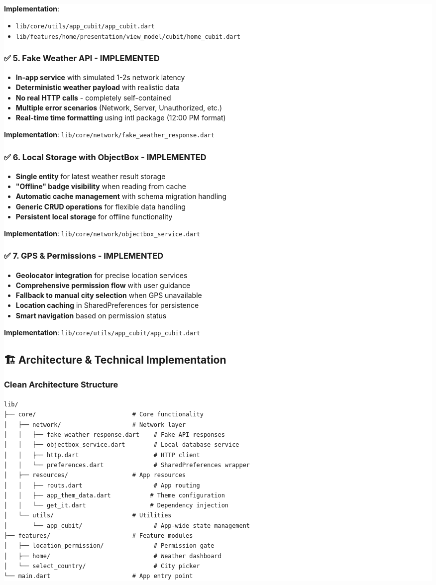 **Implementation**: 
- `lib/core/utils/app_cubit/app_cubit.dart`
- `lib/features/home/presentation/view_model/cubit/home_cubit.dart`

### ✅ **5. Fake Weather API - IMPLEMENTED**
- **In-app service** with simulated 1-2s network latency
- **Deterministic weather payload** with realistic data
- **No real HTTP calls** - completely self-contained
- **Multiple error scenarios** (Network, Server, Unauthorized, etc.)
- **Real-time time formatting** using intl package (12:00 PM format)

**Implementation**: `lib/core/network/fake_weather_response.dart`

### ✅ **6. Local Storage with ObjectBox - IMPLEMENTED**
- **Single entity** for latest weather result storage
- **"Offline" badge visibility** when reading from cache
- **Automatic cache management** with schema migration handling
- **Generic CRUD operations** for flexible data handling
- **Persistent local storage** for offline functionality

**Implementation**: `lib/core/network/objectbox_service.dart`

### ✅ **7. GPS & Permissions - IMPLEMENTED**
- **Geolocator integration** for precise location services
- **Comprehensive permission flow** with user guidance
- **Fallback to manual city selection** when GPS unavailable
- **Location caching** in SharedPreferences for persistence
- **Smart navigation** based on permission status

**Implementation**: `lib/core/utils/app_cubit/app_cubit.dart`

## 🏗️ Architecture & Technical Implementation

### **Clean Architecture Structure**
```
lib/
├── core/                           # Core functionality
│   ├── network/                    # Network layer
│   │   ├── fake_weather_response.dart    # Fake API responses
│   │   ├── objectbox_service.dart        # Local database service
│   │   ├── http.dart                     # HTTP client
│   │   └── preferences.dart              # SharedPreferences wrapper
│   ├── resources/                  # App resources
│   │   ├── routs.dart                    # App routing
│   │   ├── app_them_data.dart           # Theme configuration
│   │   └── get_it.dart                  # Dependency injection
│   └── utils/                      # Utilities
│       └── app_cubit/                    # App-wide state management
├── features/                       # Feature modules
│   ├── location_permission/              # Permission gate
│   ├── home/                             # Weather dashboard
│   └── select_country/                   # City picker
└── main.dart                       # App entry point
```
